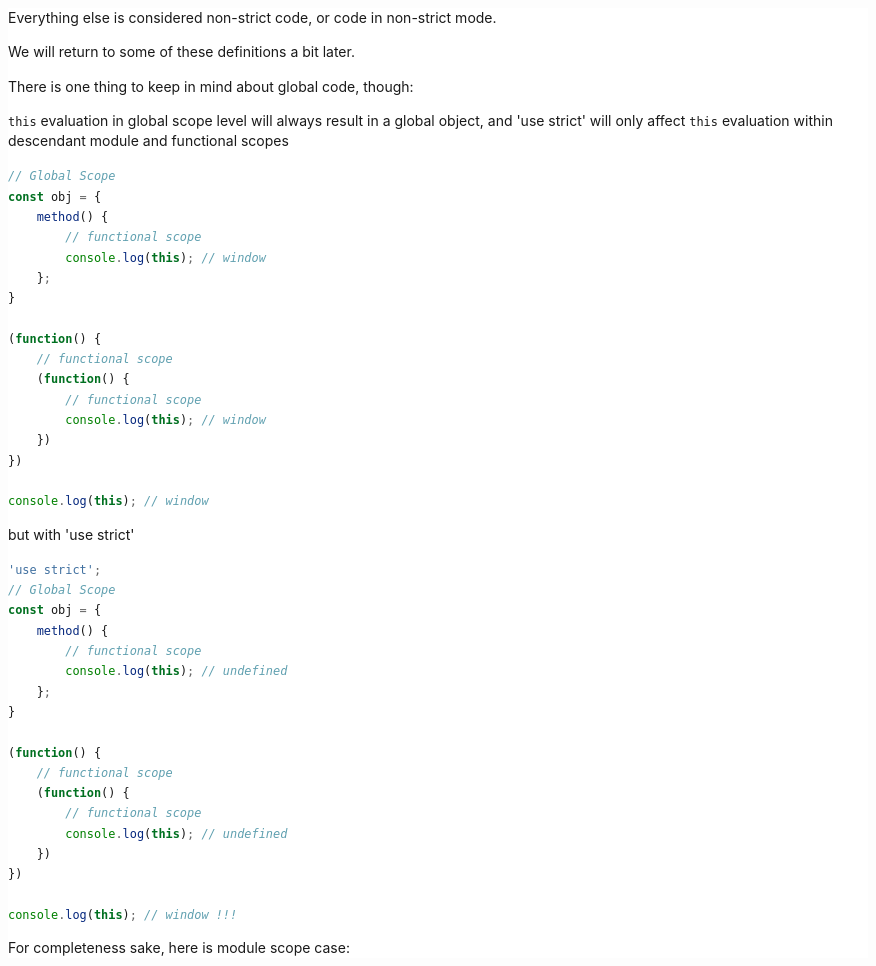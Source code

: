 Everything else is considered non-strict code, or code in non-strict mode.

We will return to some of these definitions a bit later.

There is one thing to keep in mind about global code, though:

`this` evaluation in global scope level will always result
in a global object, and 'use strict' will only affect `this` evaluation
within descendant module and functional scopes

```ts
// Global Scope
const obj = {
    method() {
        // functional scope
        console.log(this); // window
    };
}

(function() {
    // functional scope
    (function() {
        // functional scope
        console.log(this); // window
    })
})

console.log(this); // window
```

but with 'use strict'

```ts
'use strict';
// Global Scope
const obj = {
    method() {
        // functional scope
        console.log(this); // undefined
    };
}

(function() {
    // functional scope
    (function() {
        // functional scope
        console.log(this); // undefined
    })
})

console.log(this); // window !!!
```

For completeness sake, here is module scope case:
